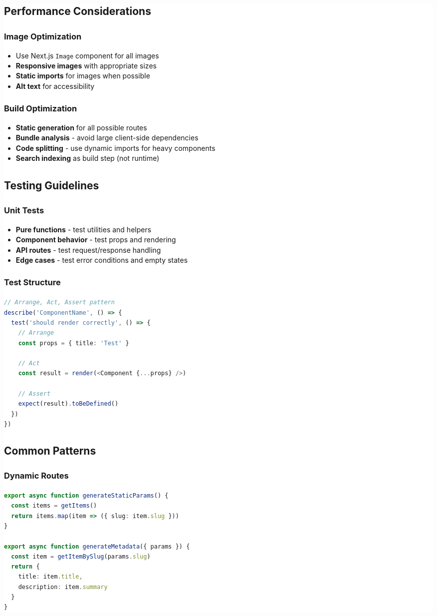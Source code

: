 ## Performance Considerations

### Image Optimization
- Use Next.js `Image` component for all images
- **Responsive images** with appropriate sizes
- **Static imports** for images when possible
- **Alt text** for accessibility

### Build Optimization
- **Static generation** for all possible routes
- **Bundle analysis** - avoid large client-side dependencies
- **Code splitting** - use dynamic imports for heavy components
- **Search indexing** as build step (not runtime)

## Testing Guidelines

### Unit Tests
- **Pure functions** - test utilities and helpers
- **Component behavior** - test props and rendering
- **API routes** - test request/response handling
- **Edge cases** - test error conditions and empty states

### Test Structure
```typescript
// Arrange, Act, Assert pattern
describe('ComponentName', () => {
  test('should render correctly', () => {
    // Arrange
    const props = { title: 'Test' }
    
    // Act
    const result = render(<Component {...props} />)
    
    // Assert
    expect(result).toBeDefined()
  })
})
```

## Common Patterns

### Dynamic Routes
```typescript
export async function generateStaticParams() {
  const items = getItems()
  return items.map(item => ({ slug: item.slug }))
}

export async function generateMetadata({ params }) {
  const item = getItemBySlug(params.slug)
  return {
    title: item.title,
    description: item.summary
  }
}
```
